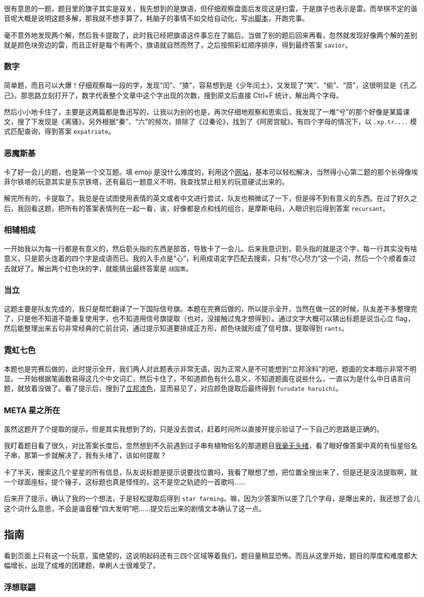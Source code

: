很有意思的一题，题目里的旗子其实是双关，我先想到的是旗语，但仔细观察盘面后发现这是扫雷，于是旗子也表示是雷。而举棋不定的谐音呢大概是说明这题多解，那我就不想手算了，耗脑子的事情不如交给自动化，写出[脚本](https://github.com/Lost-MSth/Lost/tree/main/PH/CCBC%2016/举旗不定.py)，开跑完事。

毫不意外地发现两个解，然后我卡提取了，此时我已经把旗语这件事忘在了脑后。当做了别的题后回来再看，忽然就发现好像两个解的差别就是颜色块旁边的雷，而且正好是每个有两个，旗语就自然而然了，之后按照彩虹顺序排序，得到最终答案 `savior`。

### 数字

简单题，而且可以大爆！仔细观察每一段的字，发现“闰”、“猹”，容易想到是《少年闰土》，又发现了“笑”、“偷”、“茴”，这很明显是《孔乙己》。那思路立刻打开了，数字代表整个文章中这个字出现的次数，搜到原文后直接 Ctrl+F 统计，解出两个字母。

然后小小地卡住了，主要是这两篇都是鲁迅写的，让我以为别的也是，再次仔细地观察和思索后，我发现了一堆“兮”的那个好像是某篇课文，搜了下发现是《离骚》。另外根据“秦”、“六”的频次，排除了《过秦论》，找到了《阿房宫赋》。有四个字母的情况下，以 `.xp.tr....` 模式匹配查询，得到答案 `expatriate`。

### 恶魔斯基

卡了好一会儿的题，也是第一个交互题。填 emoji 是没什么难度的，利用这个[网站](https://emoji6.com/emojiall/)，基本可以轻松解决，当然得小心第二题的那个长得像埃菲尔铁塔的玩意其实是东京铁塔，还有最后一题意义不明，我查找禁止相关的玩意硬试出来的。

解完所有的，卡提取了。我总是在试图使用表情的英文或者中文进行尝试，队友也稍微试了一下，但是得不到有意义的东西。在过了好久之后，我回看这题，把所有的答案表情列在一起一看，诶，好像都是点和线的组合，是摩斯电码，人眼识别后得到答案 `recursant`。

### 相辅相成

一开始我以为每一行都是有意义的，然后箭头指的东西是部首，导致卡了一会儿。后来我意识到，箭头指的就是这个字，每一行其实没有啥意义，只是箭头连着的四个字是成语而已。我的入手点是“心”，利用成语定字匹配去搜索，只有“尽心尽力”这一个词，然后一个个顺着查过去就好了。解出两个红色块的字，就能猜出最终答案是 `战国策`。

### 当立

这题主要是队友完成的，我只是帮忙翻译了一下国际信号旗。本题在完赛后做的，所以提示全开，当然在做一区的时候，队友差不多整理完了，只是他不知道不能重复使用字，也不知道用信号旗提取（也对，没接触过鬼才想得到）。通过文字大概可以猜出标题是说当心立 flag，然后能整理出来五句非常经典的亡前台词，通过提示知道要排成正方形，颜色块就形成了信号旗，提取得到 `rants`。

### 霓虹七色

本题也是完赛后做的，此时提示全开，我们两人对此题表示非常无语，因为正常人是不可能想到“立邦涂料”的吧，题面的文本暗示非常不明显。一开始根据笔画数易得这几个中文词汇，然后卡住了，不知道颜色有什么意义，不知道题面在说些什么，一直以为是什么中日语言问题，就放着没做了。看了提示后，搜到了[立邦漆色](https://www.qtccolor.com/secaiku/dir/28)，显而易见了，对应颜色提取后最终得到 `furudate haruichi`。

### META 星之所在

虽然这题开了个提取的提示，但是其实我想到了的，只是没去尝试，赶着时间所以直接开提示验证了一下自己的思路是正确的。

我盯着题目看了很久，对比答案长度后，忽然想到不久前遇到过子串有植物俗名的那道题目[我毫无头绪](/2025/07/29/golden-puzzle-hunt-2025-writeup.html#meta-我毫无头绪)，看了眼好像答案中真的有恒星俗名子串，那第一步就解决了，我有头绪了，该如何提取？

卡了半天，搜索这几个星星的所有信息，队友说标题是提示说要找位置吗，我看了眼想了想，把位置全搜出来了，但是还是没法提取啊，就一个球面座标，提个锤子。这标题也真是怪怪的，这不是空之轨迹的一首歌吗……

后来开了提示，确认了我的一个想法，于是轻松提取后得到 `star farming`。嘛，因为少答案所以差了几个字母，是爆出来的，我还想了会儿这个词什么意思，不会是谐音梗“四大发明”吧……提交后出来的剧情文本确认了这一点。

## 指南

看到页面上只有这一个玩意，蛮绝望的，这说明起码还有三四个区域等着我们，题目量稍显恐怖。而且从这里开始，题目的厚度和难度都大幅增长，出现了成堆的团建题，单刷人士很难受了。

### 浮想联翩
